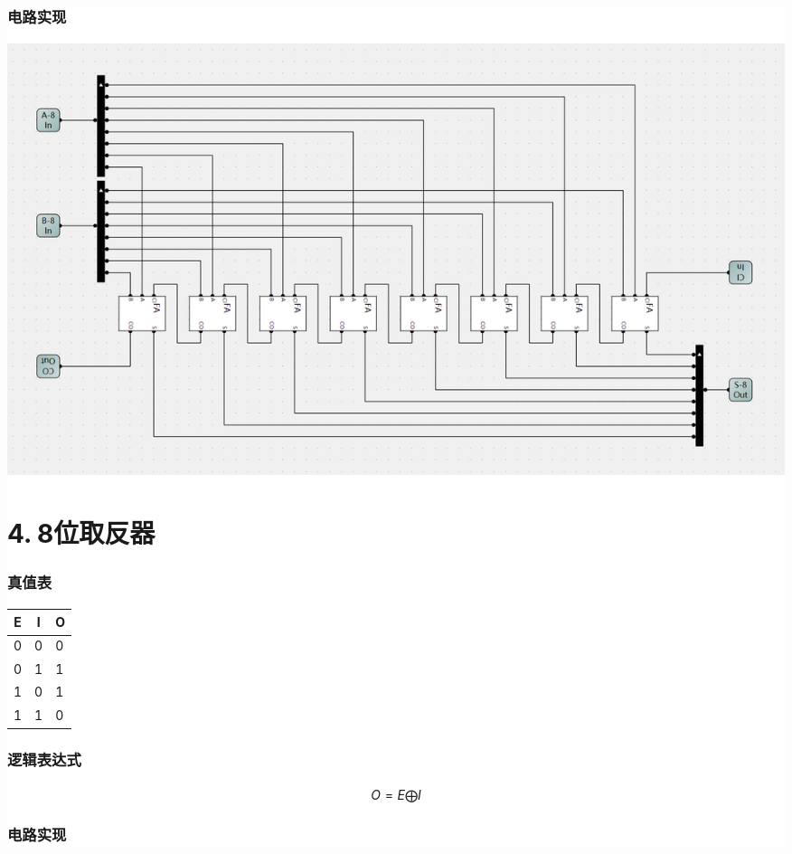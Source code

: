 ### 电路实现

![cpu-image-3](CPU-image\cpu-image-3.png)

# 4. 8位取反器

### 真值表

| E    | I    | O    |
| ---- | ---- | ---- |
| 0    | 0    | 0    |
| 0    | 1    | 1    |
| 1    | 0    | 1    |
| 1    | 1    | 0    |

### 逻辑表达式

$$
O=E \bigoplus I
$$

### 电路实现
